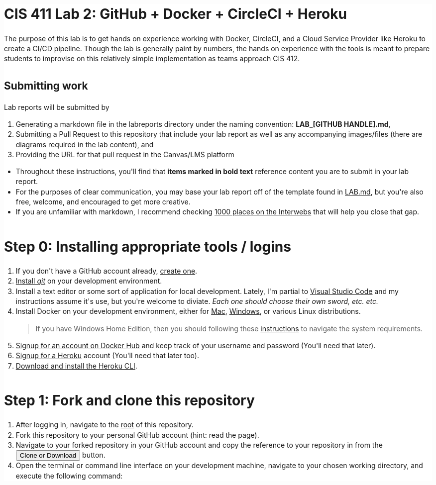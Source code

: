 # CIS 411 Lab 2: GitHub + Docker + CircleCI + Heroku

The purpose of this lab is to get hands on experience working with Docker, CircleCI, and a Cloud Service Provider like Heroku to create a CI/CD pipeline. Though the lab is generally paint by numbers, the hands on experience with the tools is meant to prepare students to improvise on this relatively simple implementation as teams approach CIS 412.

## Submitting work

Lab reports will be submitted by

1. Generating a markdown file in the labreports directory under the naming convention: **LAB\_[GITHUB HANDLE].md**,
2. Submitting a Pull Request to this repository that include your lab report as well as any accompanying images/files (there are diagrams required in the lab content), and
3. Providing the URL for that pull request in the Canvas/LMS platform

- Throughout these instructions, you'll find that **items marked in bold text** reference content you are to submit in your lab report.
- For the purposes of clear communication, you may base your lab report off of the template found in [LAB.md](LAB.md), but you're also free, welcome, and encouraged to get more creative.
- If you are unfamiliar with markdown, I recommend checking [1000 places on the Interwebs](http://lmgtfy.com/?q=learn+markdown) that will help you close that gap.

# Step 0: Installing appropriate tools / logins

1. If you don't have a GitHub account already, [create one](https://github.com/join).
2. [Install _git_](https://git-scm.com/downloads) on your development environment.
3. Install a text editor or some sort of application for local development. Lately, I'm partial to [Visual Studio Code](https://code.visualstudio.com/) and my instructions assume it's use, but you're welcome to diviate. _Each one should choose their own sword, etc. etc._
4. Install Docker on your development environment, either for [Mac](https://docs.docker.com/docker-for-mac/install/), [Windows](https://docs.docker.com/docker-for-windows/install/), or various Linux distributions.
   > If you have Windows Home Edition, then you should following these [instructions](ex/Docker_Installation_Win10_Home.md) to navigate the system requirements.
5. [Signup for an account on Docker Hub](https://hub.docker.com/) and keep track of your username and password (You'll need that later).
6. [Signup for a Heroku](https://signup.heroku.com) account (You'll need that later too).
7. [Download and install the Heroku CLI](https://devcenter.heroku.com/articles/heroku-cli#download-and-install).

# Step 1: Fork and clone this repository

1. After logging in, navigate to the [root](https://github.com/trevordbunch/cis411_lab4_CD) of this repository.
2. Fork this repository to your personal GitHub account (hint: read the page).
3. Navigate to your forked repository in your GitHub account and copy the reference to your repository in from the <button>Clone or Download</button> button.
4. Open the terminal or command line interface on your development machine, navigate to your chosen working directory, and execute the following command:
